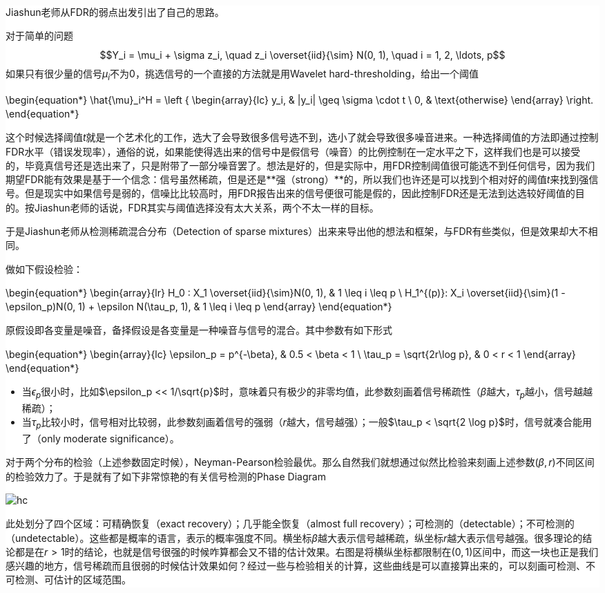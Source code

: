 Jiashun老师从FDR的弱点出发引出了自己的思路。

对于简单的问题
$$Y_i = \mu_i + \sigma z_i, \quad z_i \overset{iid}{\sim} N(0, 1), \quad i = 1, 2, \ldots, p$$
如果只有很少量的信号$\mu_i$不为0，挑选信号的一个直接的方法就是用Wavelet hard-thresholding，给出一个阈值

\begin{equation*}
\hat{\mu}_i^H = \left \{
\begin{array}{lc}
y_i, & |y_i| \geq \sigma \cdot t \\
0, & \text{otherwise}
\end{array}
\right.
\end{equation*}

这个时候选择阈值$t$就是一个艺术化的工作，选大了会导致很多信号选不到，选小了就会导致很多噪音进来。一种选择阈值的方法即通过控制FDR水平（错误发现率），通俗的说，如果能使得选出来的信号中是假信号（噪音）的比例控制在一定水平之下，这样我们也是可以接受的，毕竟真信号还是选出来了，只是附带了一部分噪音罢了。想法是好的，但是实际中，用FDR控制阈值很可能选不到任何信号，因为我们期望FDR能有效果是基于一个信念：信号虽然稀疏，但是还是**强（strong）**的，所以我们也许还是可以找到个相对好的阈值$t$来找到强信号。但是现实中如果信号是弱的，信噪比比较高时，用FDR报告出来的信号便很可能是假的，因此控制FDR还是无法到达选较好阈值的目的。按Jiashun老师的话说，FDR其实与阈值选择没有太大关系，两个不太一样的目标。

于是Jiashun老师从检测稀疏混合分布（Detection of sparse mixtures）出来来导出他的想法和框架，与FDR有些类似，但是效果却大不相同。

做如下假设检验：

\begin{equation*}
\begin{array}{lr}
H_0 : X_1 \overset{iid}{\sim}N(0, 1), & 1 \leq i \leq p \\
H_1^{(p)}: X_i \overset{iid}{\sim}(1 - \epsilon_p)N(0, 1) + \epsilon N(\tau_p, 1), & 1 \leq i \leq p
\end{array}
\end{equation*}

原假设即各变量是噪音，备择假设是各变量是一种噪音与信号的混合。其中参数有如下形式

\begin{equation*}
\begin{array}{lc}
\epsilon_p = p^{-\beta}, & 0.5 < \beta < 1 \\
\tau_p = \sqrt{2r\log p}, & 0 < r < 1
\end{array}
\end{equation*}

* 当$\epsilon_p$很小时，比如$\epsilon_p << 1/\sqrt{p}$时，意味着只有极少的非零均值，此参数刻画着信号稀疏性（$\beta$越大，$\tau_p$越小，信号越越稀疏）；
* 当$\tau_p$比较小时，信号相对比较弱，此参数刻画着信号的强弱（$r$越大，信号越强）；一般$\tau_p < \sqrt{2 \log p}$时，信号就凑合能用了（only moderate significance）。

对于两个分布的检验（上述参数固定时候），Neyman-Pearson检验最优。那么自然我们就想通过似然比检验来刻画上述参数($\beta, r$)不同区间的检验效力了。于是就有了如下非常惊艳的有关信号检测的Phase Diagram

![hc](http://i.imgur.com/a0iiwlU.png)

此处划分了四个区域：可精确恢复（exact recovery）；几乎能全恢复（almost full recovery）；可检测的（detectable）；不可检测的（undetectable）。这些都是概率的语言，表示的概率强度不同。横坐标$\beta$越大表示信号越稀疏，纵坐标$r$越大表示信号越强。很多理论的结论都是在$r > 1$时的结论，也就是信号很强的时候咋算都会又不错的估计效果。右图是将横纵坐标都限制在$(0, 1)$区间中，而这一块也正是我们感兴趣的地方，信号稀疏而且很弱的时候估计效果如何？经过一些与检验相关的计算，这些曲线是可以直接算出来的，可以刻画可检测、不可检测、可估计的区域范围。
